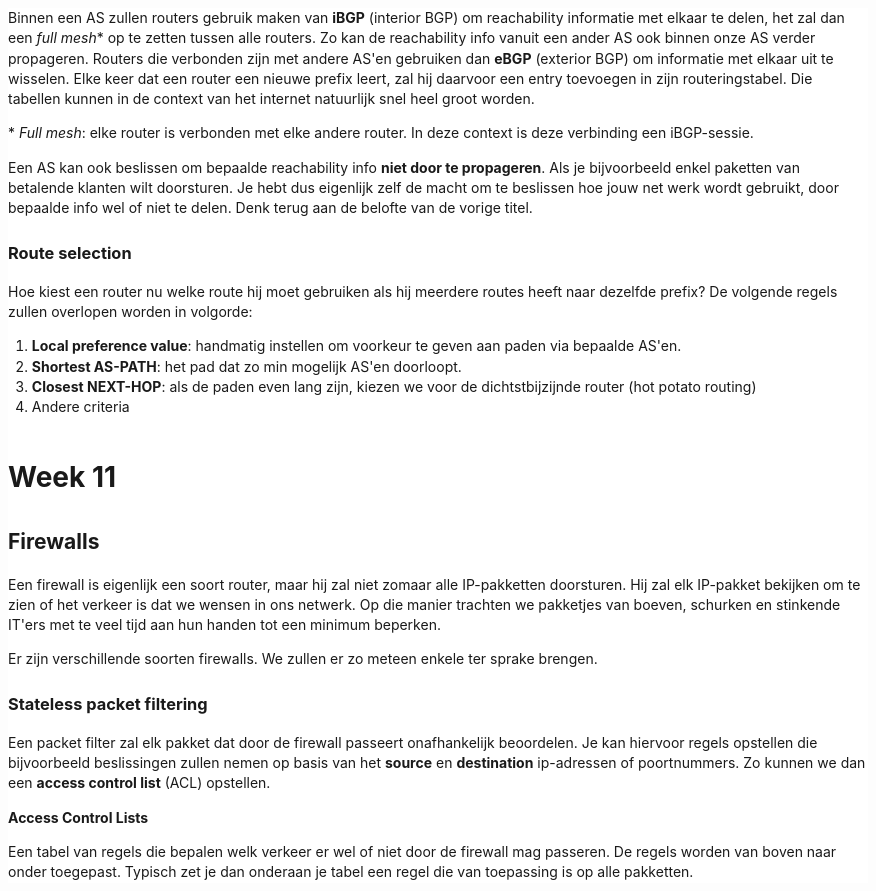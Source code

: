Binnen een AS zullen routers gebruik maken van **iBGP** (interior BGP) om reachability informatie met elkaar te delen, het zal dan een *full mesh*\* op te zetten tussen alle routers. Zo kan de reachability info vanuit een ander AS ook binnen onze AS verder propageren. Routers die verbonden zijn met andere AS'en gebruiken dan **eBGP** (exterior BGP) om informatie met elkaar uit te wisselen. Elke keer dat een router een nieuwe prefix leert, zal hij daarvoor een entry toevoegen in zijn routeringstabel. Die tabellen kunnen in de context van het internet natuurlijk snel heel groot worden.

\* *Full mesh*: elke router is verbonden met elke andere router. In deze context is deze verbinding een iBGP-sessie.

Een AS kan ook beslissen om bepaalde reachability info **niet door te propageren**. Als je bijvoorbeeld enkel paketten van betalende klanten wilt doorsturen. Je hebt dus eigenlijk zelf de macht om te beslissen hoe jouw net werk wordt gebruikt, door bepaalde info wel of niet te delen. Denk terug aan de belofte van de vorige titel.



### Route selection

Hoe kiest een router nu welke route hij moet gebruiken als hij meerdere routes heeft naar dezelfde prefix? De volgende regels zullen overlopen worden in volgorde:

1. **Local preference value**: handmatig instellen om voorkeur te geven aan paden via bepaalde AS'en.
2. **Shortest AS-PATH**: het pad dat zo min mogelijk AS'en doorloopt.
3. **Closest NEXT-HOP**: als de paden even lang zijn, kiezen we voor de dichtstbijzijnde router (hot potato routing)
4. Andere criteria





# Week 11

## Firewalls

Een firewall is eigenlijk een soort router, maar hij zal niet zomaar alle IP-pakketten doorsturen. Hij zal elk IP-pakket bekijken om te zien of het verkeer is dat we wensen in ons netwerk. Op die manier trachten we pakketjes van boeven, schurken en stinkende IT'ers met te veel tijd aan hun handen tot een minimum beperken.

Er zijn verschillende soorten firewalls. We zullen er zo meteen enkele ter sprake brengen.



### Stateless packet filtering

Een packet filter zal elk pakket dat door de firewall passeert onafhankelijk beoordelen. Je kan hiervoor regels opstellen die bijvoorbeeld beslissingen zullen nemen op basis van het **source** en **destination** ip-adressen of poortnummers. Zo kunnen we dan een **access control list** (ACL) opstellen. 

**Access Control Lists**

Een tabel van regels die bepalen welk verkeer er wel of niet door de firewall mag passeren. De regels worden van boven naar onder toegepast. Typisch zet je dan onderaan je tabel een regel die van toepassing is op alle pakketten.
